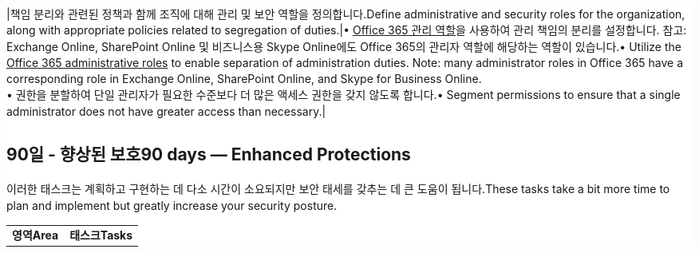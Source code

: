 |<span data-ttu-id="cafe2-173">책임 분리와 관련된 정책과 함께 조직에 대해 관리 및 보안 역할을 정의합니다.</span><span class="sxs-lookup"><span data-stu-id="cafe2-173">Define administrative and security roles for the organization, along with appropriate policies related to segregation of duties.</span></span>|<span data-ttu-id="cafe2-p109">• [Office 365 관리 역할](https://support.office.com/article/understanding-administrative-roles-52f29955-6a60-435f-aba9-eb69c898606a)을 사용하여 관리 책임의 분리를 설정합니다. 참고: Exchange Online, SharePoint Online 및 비즈니스용 Skype Online에도 Office 365의 관리자 역할에 해당하는 역할이 있습니다.</span><span class="sxs-lookup"><span data-stu-id="cafe2-p109">• Utilize the [Office 365 administrative roles](https://support.office.com/article/understanding-administrative-roles-52f29955-6a60-435f-aba9-eb69c898606a) to enable separation of administration duties. Note: many administrator roles in Office 365 have a corresponding role in Exchange Online, SharePoint Online, and Skype for Business Online.</span></span><br><span data-ttu-id="cafe2-176">•  권한을 분할하여 단일 관리자가 필요한 수준보다 더 많은 액세스 권한을 갖지 않도록 합니다.</span><span class="sxs-lookup"><span data-stu-id="cafe2-176">•  Segment permissions to ensure that a single administrator does not have greater access than necessary.</span></span>|

## <a name="90-days--enhanced-protections"></a><span data-ttu-id="cafe2-177">90일 - 향상된 보호</span><span class="sxs-lookup"><span data-stu-id="cafe2-177">90 days — Enhanced Protections</span></span>

<span data-ttu-id="cafe2-178">이러한 태스크는 계획하고 구현하는 데 다소 시간이 소요되지만 보안 태세를 갖추는 데 큰 도움이 됩니다.</span><span class="sxs-lookup"><span data-stu-id="cafe2-178">These tasks take a bit more time to plan and implement but greatly increase your security posture.</span></span> 

|||
|:-----|:-----|
|<span data-ttu-id="cafe2-179">**영역**</span><span class="sxs-lookup"><span data-stu-id="cafe2-179">**Area**</span></span>|<span data-ttu-id="cafe2-180">**태스크**</span><span class="sxs-lookup"><span data-stu-id="cafe2-180">**Tasks**</span></span>|